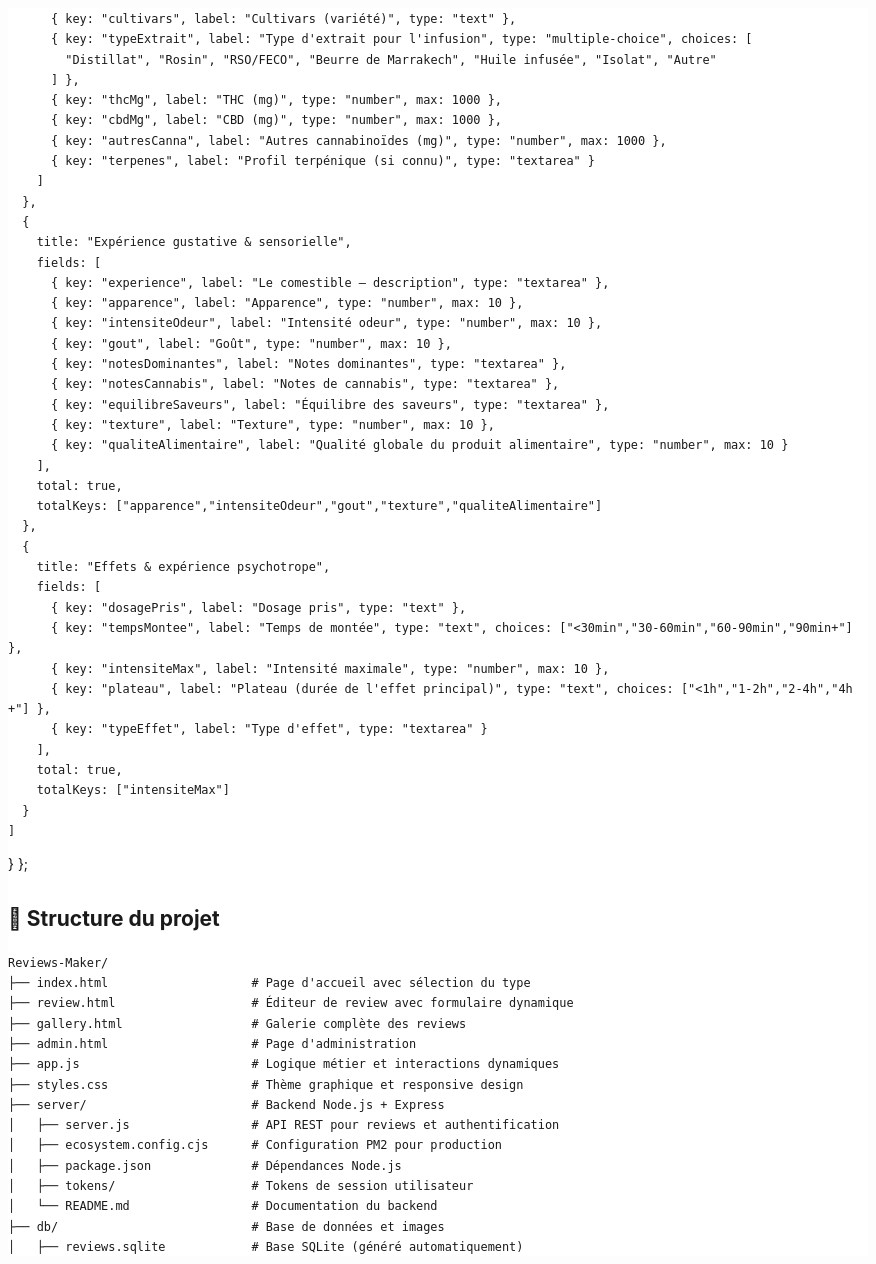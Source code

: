           { key: "cultivars", label: "Cultivars (variété)", type: "text" },
          { key: "typeExtrait", label: "Type d'extrait pour l'infusion", type: "multiple-choice", choices: [
            "Distillat", "Rosin", "RSO/FECO", "Beurre de Marrakech", "Huile infusée", "Isolat", "Autre"
          ] },
          { key: "thcMg", label: "THC (mg)", type: "number", max: 1000 },
          { key: "cbdMg", label: "CBD (mg)", type: "number", max: 1000 },
          { key: "autresCanna", label: "Autres cannabinoïdes (mg)", type: "number", max: 1000 },
          { key: "terpenes", label: "Profil terpénique (si connu)", type: "textarea" }
        ]
      },
      {
        title: "Expérience gustative & sensorielle",
        fields: [
          { key: "experience", label: "Le comestible — description", type: "textarea" },
          { key: "apparence", label: "Apparence", type: "number", max: 10 },
          { key: "intensiteOdeur", label: "Intensité odeur", type: "number", max: 10 },
          { key: "gout", label: "Goût", type: "number", max: 10 },
          { key: "notesDominantes", label: "Notes dominantes", type: "textarea" },
          { key: "notesCannabis", label: "Notes de cannabis", type: "textarea" },
          { key: "equilibreSaveurs", label: "Équilibre des saveurs", type: "textarea" },
          { key: "texture", label: "Texture", type: "number", max: 10 },
          { key: "qualiteAlimentaire", label: "Qualité globale du produit alimentaire", type: "number", max: 10 }
        ],
        total: true,
        totalKeys: ["apparence","intensiteOdeur","gout","texture","qualiteAlimentaire"]
      },
      {
        title: "Effets & expérience psychotrope",
        fields: [
          { key: "dosagePris", label: "Dosage pris", type: "text" },
          { key: "tempsMontee", label: "Temps de montée", type: "text", choices: ["<30min","30-60min","60-90min","90min+"] },
          { key: "intensiteMax", label: "Intensité maximale", type: "number", max: 10 },
          { key: "plateau", label: "Plateau (durée de l'effet principal)", type: "text", choices: ["<1h","1-2h","2-4h","4h+"] },
          { key: "typeEffet", label: "Type d'effet", type: "textarea" }
        ],
        total: true,
        totalKeys: ["intensiteMax"]
      }
    ]
  }
};


## 🧱 Structure du projet

```
Reviews-Maker/
├── index.html                    # Page d'accueil avec sélection du type
├── review.html                   # Éditeur de review avec formulaire dynamique
├── gallery.html                  # Galerie complète des reviews
├── admin.html                    # Page d'administration
├── app.js                        # Logique métier et interactions dynamiques
├── styles.css                    # Thème graphique et responsive design
├── server/                       # Backend Node.js + Express
│   ├── server.js                 # API REST pour reviews et authentification
│   ├── ecosystem.config.cjs      # Configuration PM2 pour production
│   ├── package.json              # Dépendances Node.js
│   ├── tokens/                   # Tokens de session utilisateur
│   └── README.md                 # Documentation du backend
├── db/                           # Base de données et images
│   ├── reviews.sqlite            # Base SQLite (généré automatiquement)
```